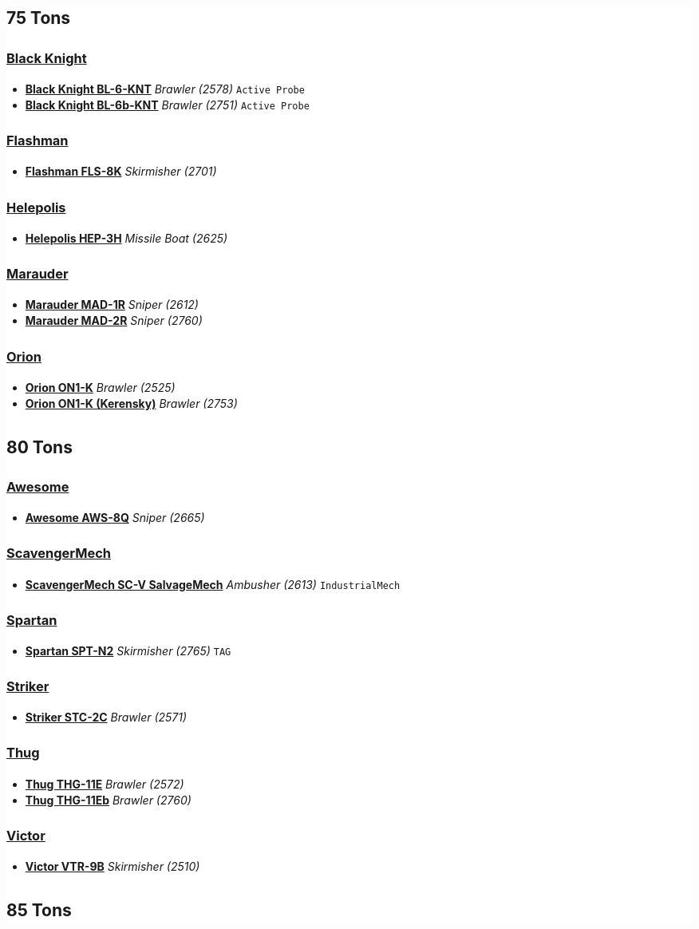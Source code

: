 ## 75 Tons

### [Black Knight](../../mechs/black_knight.md)
- [**Black Knight BL-6-KNT**](../../mechs/black_knight/black_knight_bl-6-knt.md) *Brawler (2578)* `Active Probe`
- [**Black Knight BL-6b-KNT**](../../mechs/black_knight/black_knight_bl-6b-knt.md) *Brawler (2751)* `Active Probe`

### [Flashman](../../mechs/flashman.md)
- [**Flashman FLS-8K**](../../mechs/flashman/flashman_fls-8k.md) *Skirmisher (2701)*

### [Helepolis](../../mechs/helepolis.md)
- [**Helepolis HEP-3H**](../../mechs/helepolis/helepolis_hep-3h.md) *Missile Boat (2625)*

### [Marauder](../../mechs/marauder.md)
- [**Marauder MAD-1R**](../../mechs/marauder/marauder_mad-1r.md) *Sniper (2612)*
- [**Marauder MAD-2R**](../../mechs/marauder/marauder_mad-2r.md) *Sniper (2760)*

### [Orion](../../mechs/orion.md)
- [**Orion ON1-K**](../../mechs/orion/orion_on1-k.md) *Brawler (2525)*
- [**Orion ON1-K (Kerensky)**](../../mechs/orion/orion_on1-k_kerensky.md) *Brawler (2753)*

## 80 Tons

### [Awesome](../../mechs/awesome.md)
- [**Awesome AWS-8Q**](../../mechs/awesome/awesome_aws-8q.md) *Sniper (2665)*

### [ScavengerMech](../../mechs/scavengermech.md)
- [**ScavengerMech SC-V SalvageMech**](../../mechs/scavengermech/scavengermech_sc-v_salvagemech.md) *Ambusher (2613)* `IndustrialMech`

### [Spartan](../../mechs/spartan.md)
- [**Spartan SPT-N2**](../../mechs/spartan/spartan_spt-n2.md) *Skirmisher (2765)* `TAG`

### [Striker](../../mechs/striker.md)
- [**Striker STC-2C**](../../mechs/striker/striker_stc-2c.md) *Brawler (2571)*

### [Thug](../../mechs/thug.md)
- [**Thug THG-11E**](../../mechs/thug/thug_thg-11e.md) *Brawler (2572)*
- [**Thug THG-11Eb**](../../mechs/thug/thug_thg-11eb.md) *Brawler (2760)*

### [Victor](../../mechs/victor.md)
- [**Victor VTR-9B**](../../mechs/victor/victor_vtr-9b.md) *Skirmisher (2510)*

## 85 Tons
